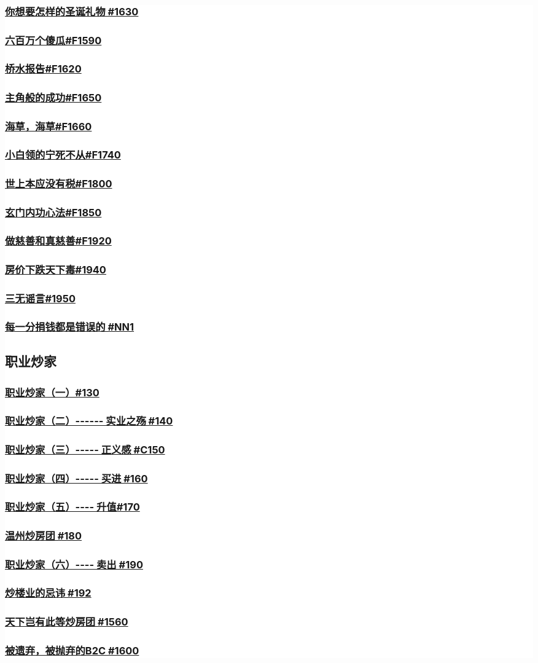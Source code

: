 ### [你想要怎样的圣诞礼物 #1630](/books/shuiku/pages/1630)

### [六百万个傻瓜#F1590](/books/shuiku/pages/F1590)

### [桥水报告#F1620](/books/shuiku/pages/F1620)

### [主角般的成功#F1650](/books/shuiku/pages/F1650)

### [海草，海草#F1660](/books/shuiku/pages/F1660)

### [小白领的宁死不从#F1740](/books/shuiku/pages/F1740)

### [世上本应没有税#F1800](/books/shuiku/pages/F1800)

### [玄门内功心法#F1850](/books/shuiku/pages/F1850)

### [做慈善和真慈善#F1920](/books/shuiku/pages/F1920)

### [房价下跌天下毒#1940](/books/shuiku/pages/1940)

### [三无谣言#1950](/books/shuiku/pages/1950)

### [每一分捐钱都是错误的 #NN1](/books/shuiku/pages/NN1)
## 职业炒家

###  [职业炒家（一）#130](/books/shuiku/pages/130)

###  [职业炒家（二）------ 实业之殇 #140](/books/shuiku/pages/140)

###  [职业炒家（三）----- 正义感 #C150](/books/shuiku/pages/C150)

###  [职业炒家（四）----- 买进 #160](/books/shuiku/pages/160)

###  [职业炒家（五）---- 升值#170](/books/shuiku/pages/170)

###  [温州炒房团 #180](/books/shuiku/pages/180)

###  [职业炒家（六）---- 卖出 #190](/books/shuiku/pages/190)

###  [炒楼业的忌讳 #192](/books/shuiku/pages/192)

###  [天下岂有此等炒房团 #1560](/books/shuiku/pages/1560)

###  [被遗弃，被抛弃的B2C #1600](/books/shuiku/pages/1600)
